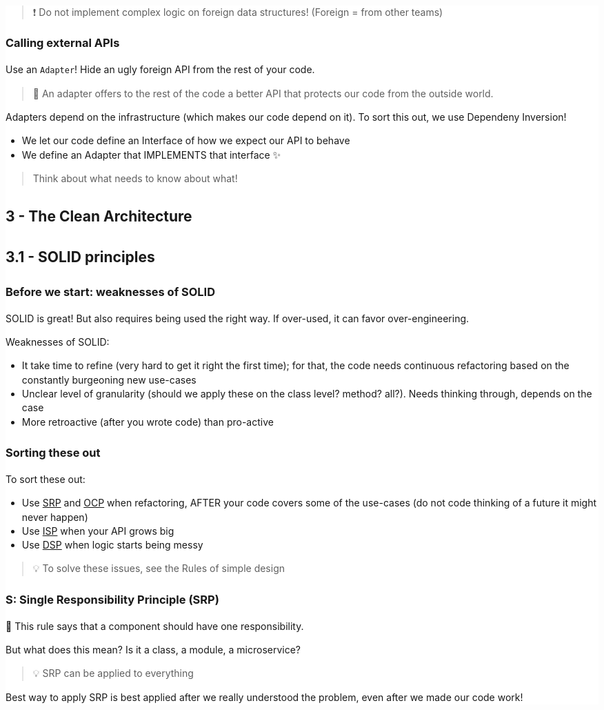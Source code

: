 
> :exclamation: Do not implement complex logic on foreign data structures! (Foreign = from other teams)

### Calling external APIs

Use an `Adapter`! Hide an ugly foreign API from the rest of your code.

> :thought_balloon: An adapter offers to the rest of the code a better API that protects our code from the outside world.

Adapters depend on the infrastructure (which makes our code depend on it). To sort this out, we use Dependeny Inversion!
- We let our code define an Interface of how we expect our API to behave
- We define an Adapter that IMPLEMENTS that interface :sparkles:

> Think about what needs to know about what!


## 3 - The Clean Architecture

## 3.1 - SOLID principles

### Before we start: weaknesses of SOLID

SOLID is great! But also requires being used the right way. If over-used, it can favor over-engineering.

Weaknesses of SOLID:
- It take time to refine (very hard to get it right the first time); for that, the code needs continuous refactoring based on the constantly burgeoning new use-cases
- Unclear level of granularity (should we apply these on the class level? method? all?). Needs thinking through, depends on the case
- More retroactive (after you wrote code) than pro-active

### Sorting these out

To sort these out:
- Use [SRP](#s-single-responsibility-principle-srp) and [OCP](#o-open-closed-principle) when refactoring, AFTER your code covers some of the use-cases (do not code thinking of a future it might never happen)
- Use [ISP](#i-interface-segregation-principle-isp) when your API grows big
- Use [DSP](#d-dependency-inversion-principle) when logic starts being messy

> :bulb: To solve these issues, see the Rules of simple design


### S: Single Responsibility Principle (SRP)

:scroll: This rule says that a component should have one responsibility.

But what does this mean? Is it a class, a module, a microservice?

> :bulb: SRP can be applied to everything

Best way to apply SRP is best applied after we really understood the problem, even after we made our code work!
